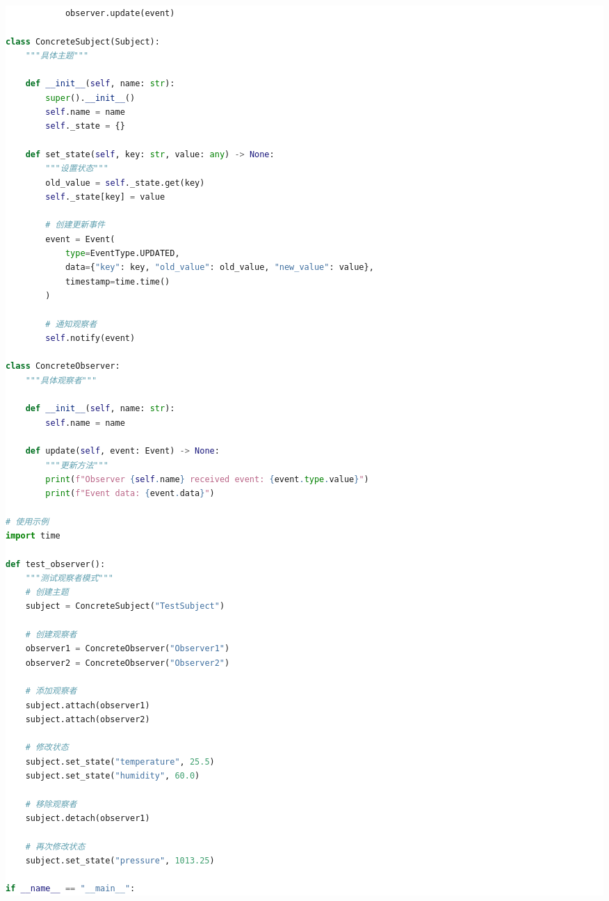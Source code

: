 ```python
            observer.update(event)

class ConcreteSubject(Subject):
    """具体主题"""
    
    def __init__(self, name: str):
        super().__init__()
        self.name = name
        self._state = {}
    
    def set_state(self, key: str, value: any) -> None:
        """设置状态"""
        old_value = self._state.get(key)
        self._state[key] = value
        
        # 创建更新事件
        event = Event(
            type=EventType.UPDATED,
            data={"key": key, "old_value": old_value, "new_value": value},
            timestamp=time.time()
        )
        
        # 通知观察者
        self.notify(event)

class ConcreteObserver:
    """具体观察者"""
    
    def __init__(self, name: str):
        self.name = name
    
    def update(self, event: Event) -> None:
        """更新方法"""
        print(f"Observer {self.name} received event: {event.type.value}")
        print(f"Event data: {event.data}")

# 使用示例
import time

def test_observer():
    """测试观察者模式"""
    # 创建主题
    subject = ConcreteSubject("TestSubject")
    
    # 创建观察者
    observer1 = ConcreteObserver("Observer1")
    observer2 = ConcreteObserver("Observer2")
    
    # 添加观察者
    subject.attach(observer1)
    subject.attach(observer2)
    
    # 修改状态
    subject.set_state("temperature", 25.5)
    subject.set_state("humidity", 60.0)
    
    # 移除观察者
    subject.detach(observer1)
    
    # 再次修改状态
    subject.set_state("pressure", 1013.25)

if __name__ == "__main__":
```